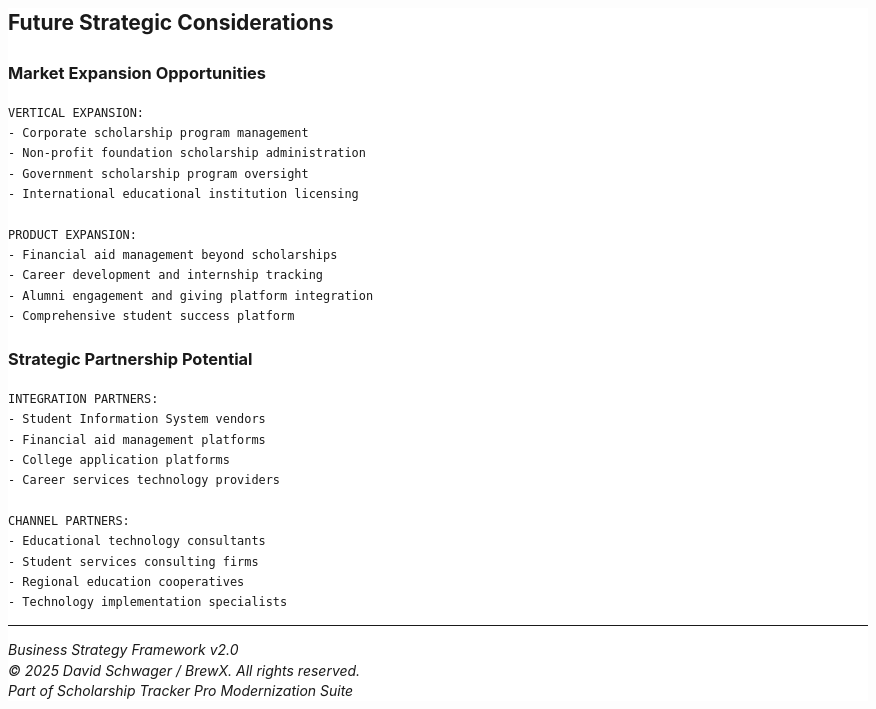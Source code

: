 
## Future Strategic Considerations

### Market Expansion Opportunities
```
VERTICAL EXPANSION:
- Corporate scholarship program management
- Non-profit foundation scholarship administration
- Government scholarship program oversight
- International educational institution licensing

PRODUCT EXPANSION:
- Financial aid management beyond scholarships
- Career development and internship tracking
- Alumni engagement and giving platform integration
- Comprehensive student success platform
```

### Strategic Partnership Potential
```
INTEGRATION PARTNERS:
- Student Information System vendors
- Financial aid management platforms
- College application platforms
- Career services technology providers

CHANNEL PARTNERS:
- Educational technology consultants
- Student services consulting firms
- Regional education cooperatives
- Technology implementation specialists
```

---

*Business Strategy Framework v2.0*  
*© 2025 David Schwager / BrewX. All rights reserved.*  
*Part of Scholarship Tracker Pro Modernization Suite*